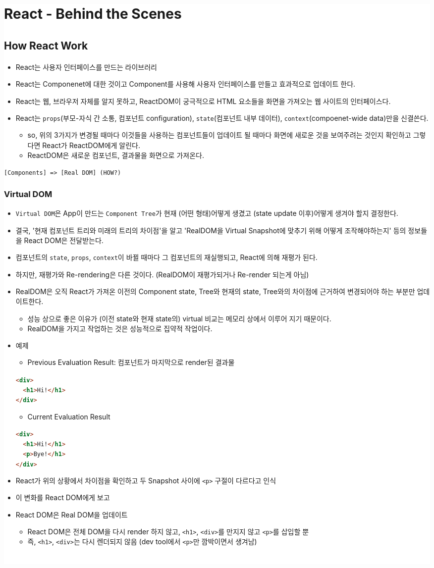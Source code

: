 # React - Behind the Scenes 
## How React Work
- React는 사용자 인터페이스를 만드는 라이브러리
- React는 Componenet에 대한 것이고 Component를 사용해 사용자 인터페이스를 만들고 효과적으로 업데이트 한다.
- React는 웹, 브라우저 자체를 알지 못하고, ReactDOM이 궁극적으로 HTML 요소들을 화면을 가져오는 웹 사이트의 인터페이스다.

- React는 `props`(부모-자식 간 소통, 컴포넌트 configuration), `state`(컴포넌트 내부 데이터), `context`(compoenet-wide data)만을 신결쓴다.
  - so, 위의 3가지가 변경될 때마다 이것들을 사용하는 컴포넌트들이 업데이트 될 때마다 화면에 새로운 것을 보여주려는 것인지 확인하고 그렇다면 React가 ReactDOM에게 알린다.
  - ReactDOM은 새로운 컴포넌트, 결과물을 화면으로 가져온다.

```
[Components] => [Real DOM] (HOW?)
```

### Virtual DOM
- `Virtual DOM`은 App이 만드는 `Component Tree`가 현재 (어떤 형태)어떻게 생겼고 (state update 이후)어떻게 생겨야 할지 결정한다.
- 결국, '현재 컴포넌트 트리와 미래의 트리의 차이점'을 알고 'RealDOM을 Virtual Snapshot에 맞추기 위해 어떻게 조작해야하는지' 등의 정보들을 React DOM은 전달받는다.

- 컴포넌트의 `state`, `props`, `context`이 바뀔 때마다 그 컴포넌트의 재실행되고, React에 의해 재평가 된다.
- 하지만, 재평가와 Re-rendering은 다른 것이다. (RealDOM이 재평가되거나 Re-render 되는게 아님)
- RealDOM은 오직 React가 가져온 이전의 Component state, Tree와 현재의 state, Tree와의 차이점에 근거하여 변경되어야 하는 부분만 업데이트한다.
  - 성능 상으로 좋은 이유가 (이전 state와 현재 state의) virtual 비교는 메모리 상에서 이루어 지기 때문이다.
  - RealDOM을 가지고 작업하는 것은 성능적으로 집약적 작업이다.

- 예제
  - Previous Evaluation Result: 컴포넌트가 마지막으로 render된 결과물

  ```html
  <div>
    <h1>Hi!</h1>
  </div>
  ```

  - Current Evaluation Result

  ```html
  <div>
    <h1>Hi!</h1>
    <p>Bye!</h1>
  </div>
  ```

- React가 위의 상황에서 차이점을 확인하고 두 Snapshot 사이에 `<p>` 구절이 다르다고 인식
- 이 변화를 React DOM에게 보고
- React DOM은 Real DOM을 업데이트
  - React DOM은 전체 DOM을 다시 render 하지 않고, `<h1>`, `<div>`를 만지지 않고 `<p>`를 삽입할 뿐
  - 즉, `<h1>`, `<div>`는 다시 렌더되지 않음 (dev tool에서 `<p>`만 깜박이면서 생겨남)

<br>
